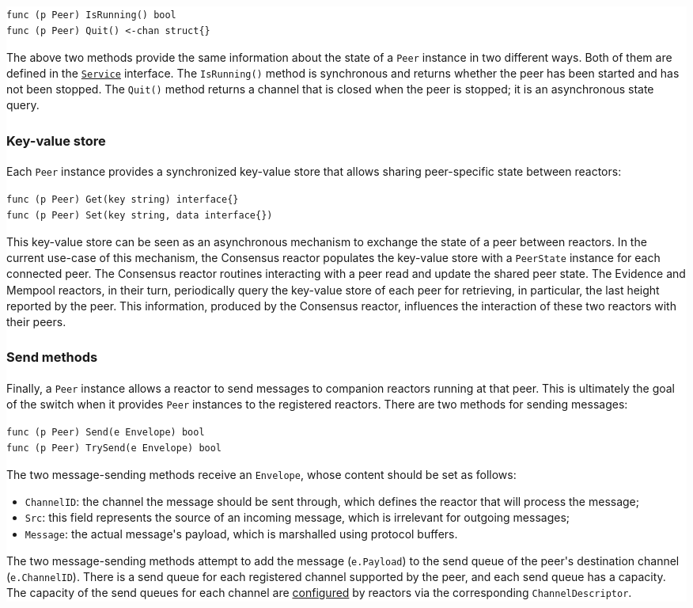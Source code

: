     func (p Peer) IsRunning() bool
    func (p Peer) Quit() <-chan struct{}

The above two methods provide the same information about the state of a `Peer`
instance in two different ways.
Both of them are defined in the  [`Service`][service-interface] interface.
The `IsRunning()` method is synchronous and returns whether the peer has been
started and has not been stopped.
The `Quit()` method returns a channel that is closed when the peer is stopped;
it is an asynchronous state query.

### Key-value store

Each `Peer` instance provides a synchronized key-value store that allows
sharing peer-specific state between reactors:


    func (p Peer) Get(key string) interface{}
    func (p Peer) Set(key string, data interface{})

This key-value store can be seen as an asynchronous mechanism to exchange the
state of a peer between reactors.
In the current use-case of this mechanism, the Consensus reactor populates the
key-value store with a `PeerState` instance for each connected peer.
The Consensus reactor routines interacting with a peer read and update the
shared peer state.
The Evidence and Mempool reactors, in their turn, periodically query the
key-value store of each peer for retrieving, in particular, the last height
reported by the peer.
This information, produced by the Consensus reactor, influences the interaction
of these two reactors with their peers.

### Send methods

Finally, a `Peer` instance allows a reactor to send messages to companion
reactors running at that peer.
This is ultimately the goal of the switch when it provides `Peer` instances to
the registered reactors.
There are two methods for sending messages:

    func (p Peer) Send(e Envelope) bool
    func (p Peer) TrySend(e Envelope) bool

The two message-sending methods receive an `Envelope`, whose content should be
set as follows:

- `ChannelID`: the channel the message should be sent through, which defines
  the reactor that will process the message;
- `Src`: this field represents the source of an incoming message, which is
  irrelevant for outgoing messages;
- `Message`: the actual message's payload, which is marshalled using protocol buffers.

The two message-sending methods attempt to add the message (`e.Payload`) to the
send queue of the peer's destination channel (`e.ChannelID`).
There is a send queue for each registered channel supported by the peer, and
each send queue has a capacity.
The capacity of the send queues for each channel are [configured][reactor-channels]
by reactors via the corresponding `ChannelDescriptor`.


[peer-interface]: ../../../p2p/peer.go
[service-interface]: ../../../libs/service/service.go
[switch-type]: ../../../p2p/switch.go
[reactor-interface]: ../../../p2p/base_reactor.go
[reactor-registration]: ./reactor.md#registration
[reactor-channels]: ./reactor.md#registration
[reactor-addpeer]: ./reactor.md#peer-management
[reactor-removepeer]: ./reactor.md#stop-peer